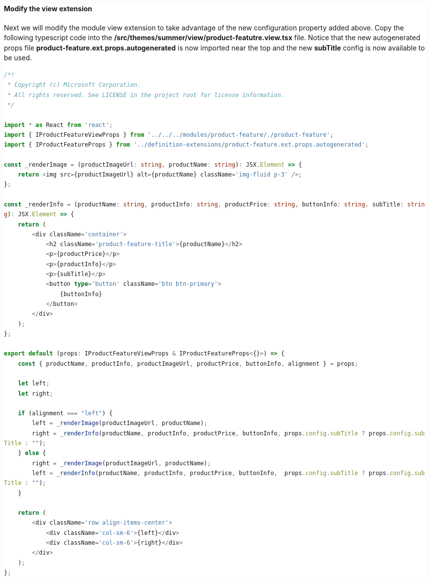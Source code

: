 #### Modify the view extension
Next we will modify the module view extension to take advantage of the new configuration property added above.  Copy the following typescript code into the **/src/themes/summer/view/product-featutre.view.tsx** file. Notice that the new autogenerated props file **product-feature.ext.props.autogenerated** is now imported near the top and the new **subTitle** config is now available to be used.

```typescript
/*!
 * Copyright (c) Microsoft Corporation.
 * All rights reserved. See LICENSE in the project root for license information.
 */

import * as React from 'react';
import { IProductFeatureViewProps } from '../../../modules/product-feature/./product-feature';
import { IProductFeatureProps } from '../definition-extensions/product-feature.ext.props.autogenerated';

const _renderImage = (productImageUrl: string, productName: string): JSX.Element => {
    return <img src={productImageUrl} alt={productName} className='img-fluid p-3' />;
};

const _renderInfo = (productName: string, productInfo: string, productPrice: string, buttonInfo: string, subTitle: string): JSX.Element => {
    return (
        <div className='container'>
            <h2 className='product-feature-title'>{productName}</h2>
            <p>{productPrice}</p>
            <p>{productInfo}</p>
            <p>{subTitle}</p>
            <button type='button' className='btn btn-primary'>
                {buttonInfo}
            </button>
        </div>
    );
};

export default (props: IProductFeatureViewProps & IProductFeatureProps<{}>) => {
    const { productName, productInfo, productImageUrl, productPrice, buttonInfo, alignment } = props;

    let left;
    let right;

    if (alignment === "left") {
        left = _renderImage(productImageUrl, productName);
        right = _renderInfo(productName, productInfo, productPrice, buttonInfo, props.config.subTitle ? props.config.subTitle : "");
    } else {
        right = _renderImage(productImageUrl, productName);
        left = _renderInfo(productName, productInfo, productPrice, buttonInfo,  props.config.subTitle ? props.config.subTitle : "");
    }

    return (
        <div className='row align-items-center'>
            <div className='col-sm-6'>{left}</div>
            <div className='col-sm-6'>{right}</div>
        </div>
    );
};
```
